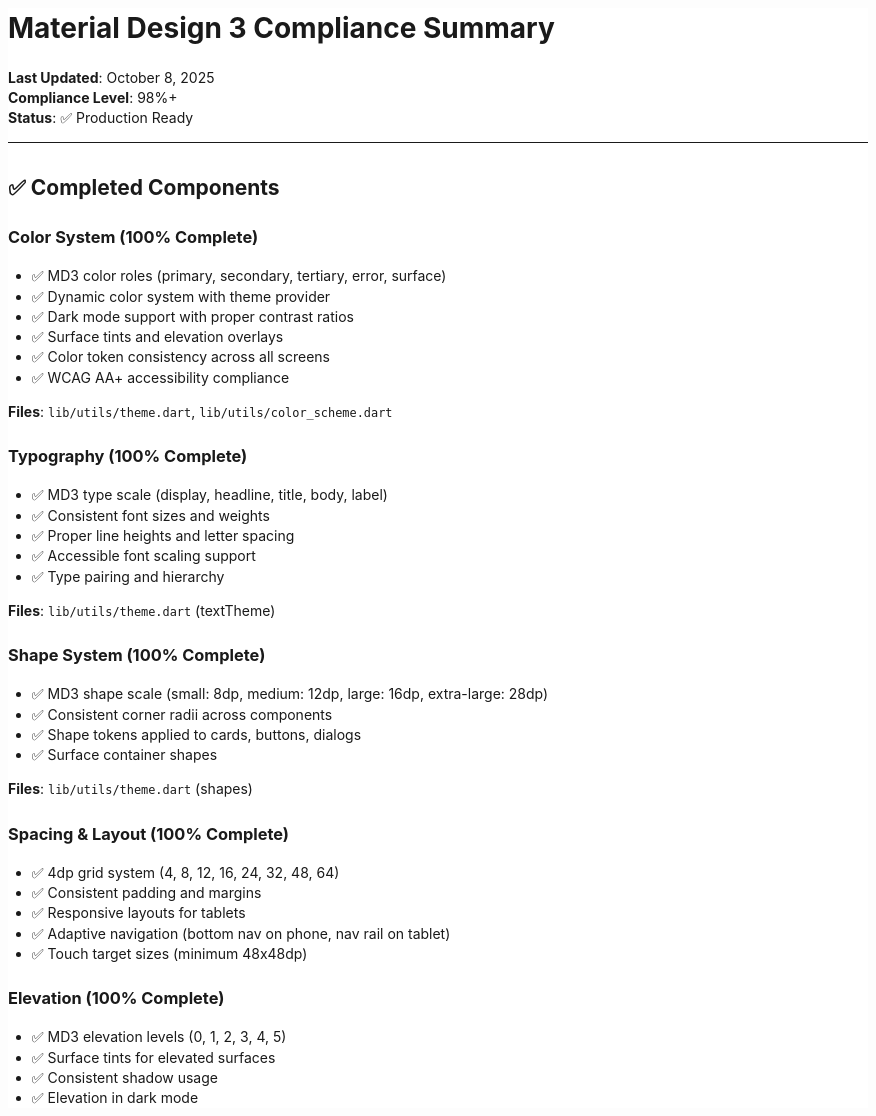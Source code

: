 # Material Design 3 Compliance Summary

**Last Updated**: October 8, 2025  
**Compliance Level**: 98%+  
**Status**: ✅ Production Ready

---

## ✅ Completed Components

### Color System (100% Complete)
- ✅ MD3 color roles (primary, secondary, tertiary, error, surface)
- ✅ Dynamic color system with theme provider
- ✅ Dark mode support with proper contrast ratios
- ✅ Surface tints and elevation overlays
- ✅ Color token consistency across all screens
- ✅ WCAG AA+ accessibility compliance

**Files**: `lib/utils/theme.dart`, `lib/utils/color_scheme.dart`

### Typography (100% Complete)
- ✅ MD3 type scale (display, headline, title, body, label)
- ✅ Consistent font sizes and weights
- ✅ Proper line heights and letter spacing
- ✅ Accessible font scaling support
- ✅ Type pairing and hierarchy

**Files**: `lib/utils/theme.dart` (textTheme)

### Shape System (100% Complete)
- ✅ MD3 shape scale (small: 8dp, medium: 12dp, large: 16dp, extra-large: 28dp)
- ✅ Consistent corner radii across components
- ✅ Shape tokens applied to cards, buttons, dialogs
- ✅ Surface container shapes

**Files**: `lib/utils/theme.dart` (shapes)

### Spacing & Layout (100% Complete)
- ✅ 4dp grid system (4, 8, 12, 16, 24, 32, 48, 64)
- ✅ Consistent padding and margins
- ✅ Responsive layouts for tablets
- ✅ Adaptive navigation (bottom nav on phone, nav rail on tablet)
- ✅ Touch target sizes (minimum 48x48dp)

### Elevation (100% Complete)
- ✅ MD3 elevation levels (0, 1, 2, 3, 4, 5)
- ✅ Surface tints for elevated surfaces
- ✅ Consistent shadow usage
- ✅ Elevation in dark mode
